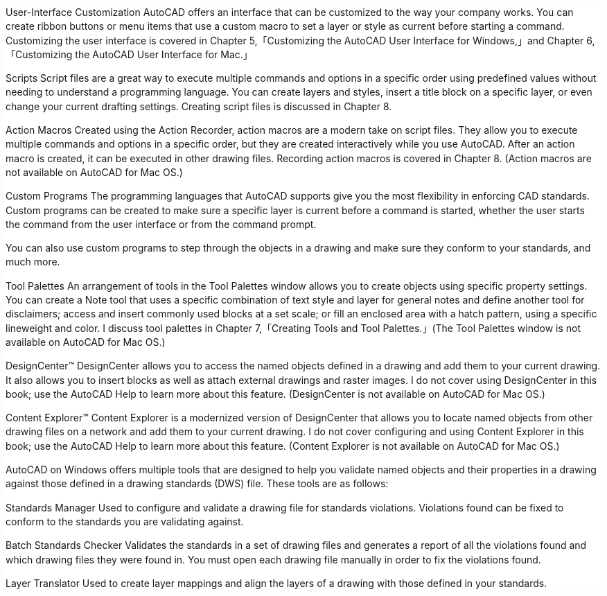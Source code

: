 User-Interface Customization AutoCAD offers an interface that can be customized to the way your company works. You can create ribbon buttons or menu items that use a custom macro to set a layer or style as current before starting a command. Customizing the user interface is covered in Chapter 5,「Customizing the AutoCAD User Interface for Windows,」and Chapter 6,「Customizing the AutoCAD User Interface for Mac.」

Scripts Script files are a great way to execute multiple commands and options in a specific order using predefined values without needing to understand a programming language. You can create layers and styles, insert a title block on a specific layer, or even change your current drafting settings. Creating script files is discussed in Chapter 8.

Action Macros Created using the Action Recorder, action macros are a modern take on script files. They allow you to execute multiple commands and options in a specific order, but they are created interactively while you use AutoCAD. After an action macro is created, it can be executed in other drawing files. Recording action macros is covered in Chapter 8. (Action macros are not available on AutoCAD for Mac OS.)

Custom Programs The programming languages that AutoCAD supports give you the most flexibility in enforcing CAD standards. Custom programs can be created to make sure a specific layer is current before a command is started, whether the user starts the command from the user interface or from the command prompt.

You can also use custom programs to step through the objects in a drawing and make sure they conform to your standards, and much more.

Tool Palettes An arrangement of tools in the Tool Palettes window allows you to create objects using specific property settings. You can create a Note tool that uses a specific combination of text style and layer for general notes and define another tool for disclaimers; access and insert commonly used blocks at a set scale; or fill an enclosed area with a hatch pattern, using a specific lineweight and color. I discuss tool palettes in Chapter 7,「Creating Tools and Tool Palettes.」(The Tool Palettes window is not available on AutoCAD for Mac OS.)

DesignCenter™ DesignCenter allows you to access the named objects defined in a drawing and add them to your current drawing. It also allows you to insert blocks as well as attach external drawings and raster images. I do not cover using DesignCenter in this book; use the AutoCAD Help to learn more about this feature. (DesignCenter is not available on AutoCAD for Mac OS.)

Content Explorer™ Content Explorer is a modernized version of DesignCenter that allows you to locate named objects from other drawing files on a network and add them to your current drawing. I do not cover configuring and using Content Explorer in this book; use the AutoCAD Help to learn more about this feature. (Content Explorer is not available on AutoCAD for Mac OS.)

AutoCAD on Windows offers multiple tools that are designed to help you validate named objects and their properties in a drawing against those defined in a drawing standards (DWS) file. These tools are as follows:

Standards Manager Used to configure and validate a drawing file for standards violations. Violations found can be fixed to conform to the standards you are validating against.

Batch Standards Checker Validates the standards in a set of drawing files and generates a report of all the violations found and which drawing files they were found in. You must open each drawing file manually in order to fix the violations found.

Layer Translator Used to create layer mappings and align the layers of a drawing with those defined in your standards.
